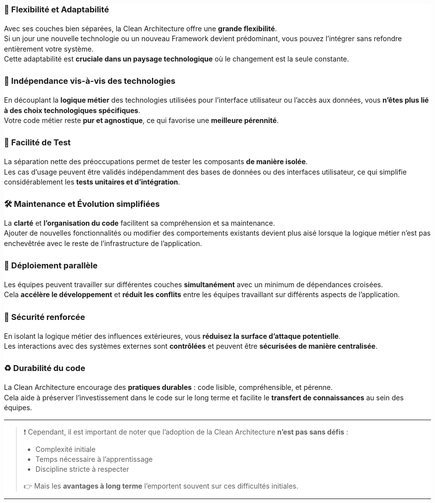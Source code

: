 ### 🔄 Flexibilité et Adaptabilité

Avec ses couches bien séparées, la Clean Architecture offre une **grande flexibilité**.  
Si un jour une nouvelle technologie ou un nouveau Framework devient prédominant, vous pouvez l’intégrer sans refondre entièrement votre système.  
Cette adaptabilité est **cruciale dans un paysage technologique** où le changement est la seule constante.

### 🔌 Indépendance vis-à-vis des technologies

En découplant la **logique métier** des technologies utilisées pour l’interface utilisateur ou l’accès aux données, vous **n’êtes plus lié à des choix technologiques spécifiques**.  
Votre code métier reste **pur et agnostique**, ce qui favorise une **meilleure pérennité**.

### 🧪 Facilité de Test

La séparation nette des préoccupations permet de tester les composants **de manière isolée**.  
Les cas d’usage peuvent être validés indépendamment des bases de données ou des interfaces utilisateur, ce qui simplifie considérablement les **tests unitaires et d’intégration**.

### 🛠️ Maintenance et Évolution simplifiées

La **clarté** et **l’organisation du code** facilitent sa compréhension et sa maintenance.  
Ajouter de nouvelles fonctionnalités ou modifier des comportements existants devient plus aisé lorsque la logique métier n’est pas enchevêtrée avec le reste de l’infrastructure de l’application.

### 👥 Déploiement parallèle

Les équipes peuvent travailler sur différentes couches **simultanément** avec un minimum de dépendances croisées.  
Cela **accélère le développement** et **réduit les conflits** entre les équipes travaillant sur différents aspects de l’application.

### 🔐 Sécurité renforcée

En isolant la logique métier des influences extérieures, vous **réduisez la surface d’attaque potentielle**.  
Les interactions avec des systèmes externes sont **contrôlées** et peuvent être **sécurisées de manière centralisée**.

### ♻️ Durabilité du code

La Clean Architecture encourage des **pratiques durables** : code lisible, compréhensible, et pérenne.  
Cela aide à préserver l’investissement dans le code sur le long terme et facilite le **transfert de connaissances** au sein des équipes.

---

> ❗ Cependant, il est important de noter que l’adoption de la Clean Architecture **n’est pas sans défis** :
>
> - Complexité initiale
> - Temps nécessaire à l’apprentissage
> - Discipline stricte à respecter
>
> 👉 Mais les **avantages à long terme** l’emportent souvent sur ces difficultés initiales.

---